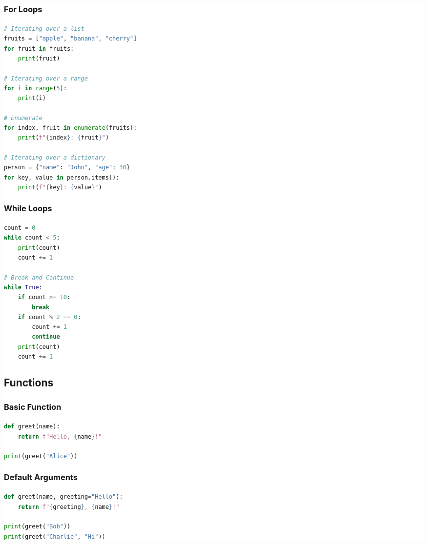 ### For Loops
```python
# Iterating over a list
fruits = ["apple", "banana", "cherry"]
for fruit in fruits:
    print(fruit)

# Iterating over a range
for i in range(5):
    print(i)

# Enumerate
for index, fruit in enumerate(fruits):
    print(f"{index}: {fruit}")

# Iterating over a dictionary
person = {"name": "John", "age": 30}
for key, value in person.items():
    print(f"{key}: {value}")
```

### While Loops
```python
count = 0
while count < 5:
    print(count)
    count += 1

# Break and Continue
while True:
    if count >= 10:
        break
    if count % 2 == 0:
        count += 1
        continue
    print(count)
    count += 1
```

## Functions

### Basic Function
```python
def greet(name):
    return f"Hello, {name}!"

print(greet("Alice"))
```

### Default Arguments
```python
def greet(name, greeting="Hello"):
    return f"{greeting}, {name}!"

print(greet("Bob"))
print(greet("Charlie", "Hi"))
```
